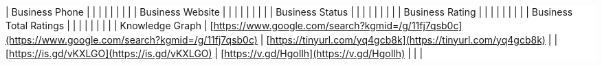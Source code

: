 | Business Phone                                                                                                                                                                                                                                      |                                                                                                                                                                                                                                                                                                                                                                                                                                                                                    |                                                              |   |                                              |                                            |   |   |
| Business Website                                                                                                                                                                                                                                    |                                                                                                                                                                                                                                                                                                                                                                                                                                                                                    |                                                              |   |                                              |                                            |   |   |
| Business Status                                                                                                                                                                                                                                     |                                                                                                                                                                                                                                                                                                                                                                                                                                                                                    |                                                              |   |                                              |                                            |   |   |
| Business Rating                                                                                                                                                                                                                                     |                                                                                                                                                                                                                                                                                                                                                                                                                                                                                    |                                                              |   |                                              |                                            |   |   |
| Business Total Ratings                                                                                                                                                                                                                              |                                                                                                                                                                                                                                                                                                                                                                                                                                                                                    |                                                              |   |                                              |                                            |   |   |
| Knowledge Graph                                                                                                                                                                                                                                     | [https://www.google.com/search?kgmid=/g/11fj7qsb0c](https://www.google.com/search?kgmid=/g/11fj7qsb0c)                                                                                                                                                                                                                                                                                                                                                                             | [https://tinyurl.com/yq4gcb8k](https://tinyurl.com/yq4gcb8k) |   | [https://is.gd/vKXLGO](https://is.gd/vKXLGO) | [https://v.gd/HgoIlh](https://v.gd/HgoIlh) |   |   |